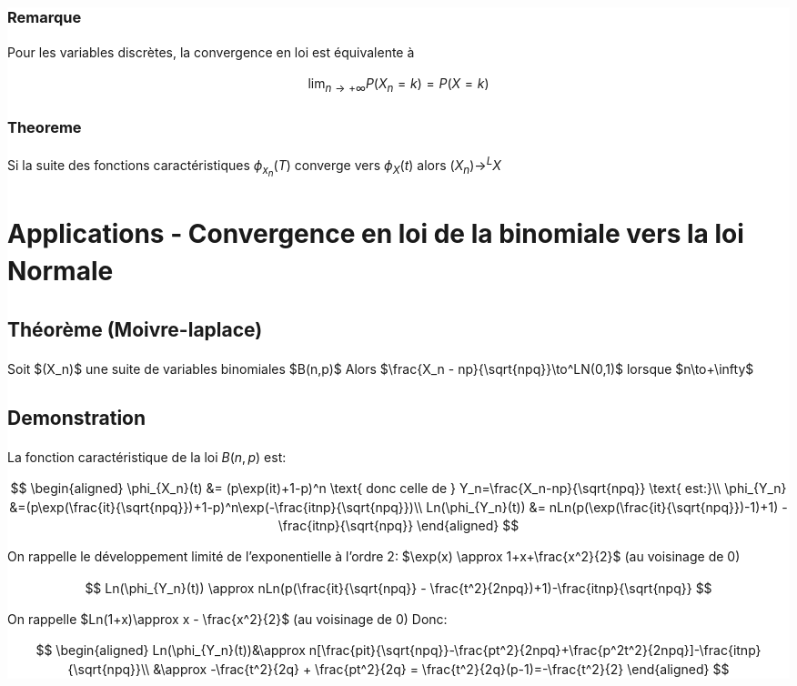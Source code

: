 ### Remarque
Pour les variables discrètes, la convergence en loi est équivalente à

$$
\lim_{n\to+\infty}P(X_n=k) = P(X=k)
$$

### Theoreme
Si la suite des fonctions caractéristiques $\phi_{x_n}(T)$ converge vers $\phi_X(t)$ alors $(X_n)\to^LX$

# Applications - Convergence en loi de la binomiale vers la loi Normale
## Théorème (Moivre-laplace)
<div class="alert alert-danger" role="alert" markdown="1">
Soit $(X_n)$ une suite de variables binomiales $B(n,p)$
Alors $\frac{X_n - np}{\sqrt{npq}}\to^LN(0,1)$ lorsque $n\to+\infty$
</div>

## Demonstration
La fonction caractéristique de la loi $B(n,p)$ est:

$$
\begin{aligned}
    \phi_{X_n}(t) &= (p\exp(it)+1-p)^n \text{ donc celle de } Y_n=\frac{X_n-np}{\sqrt{npq}} \text{ est:}\\
    \phi_{Y_n} &=(p\exp(\frac{it}{\sqrt{npq}})+1-p)^n\exp(-\frac{itnp}{\sqrt{npq}})\\
    Ln(\phi_{Y_n}(t)) &= nLn(p(\exp(\frac{it}{\sqrt{npq}})-1)+1) - \frac{itnp}{\sqrt{npq}}
\end{aligned}
$$

On rappelle le développement limité de l’exponentielle à l’ordre 2: $\exp(x) \approx 1+x+\frac{x^2}{2}$ (au voisinage de 0)

$$
Ln(\phi_{Y_n}(t)) \approx nLn(p(\frac{it}{\sqrt{npq}} - \frac{t^2}{2npq})+1)-\frac{itnp}{\sqrt{npq}}
$$

On rappelle $Ln(1+x)\approx x - \frac{x^2}{2}$ (au voisinage de 0)
Donc:

$$
\begin{aligned}
Ln(\phi_{Y_n}(t))&\approx n[\frac{pit}{\sqrt{npq}}-\frac{pt^2}{2npq}+\frac{p^2t^2}{2npq}]-\frac{itnp}{\sqrt{npq}}\\
&\approx -\frac{t^2}{2q} + \frac{pt^2}{2q} = \frac{t^2}{2q}(p-1)=-\frac{t^2}{2}
\end{aligned}
$$
